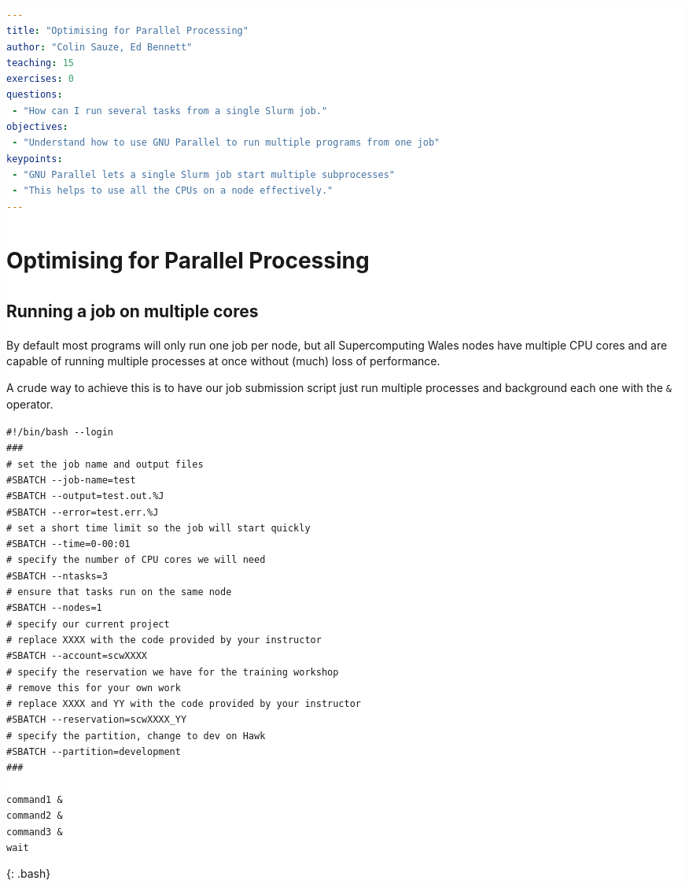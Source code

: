 ```yaml
---
title: "Optimising for Parallel Processing"
author: "Colin Sauze, Ed Bennett"
teaching: 15
exercises: 0
questions:
 - "How can I run several tasks from a single Slurm job."
objectives:
 - "Understand how to use GNU Parallel to run multiple programs from one job"
keypoints:
 - "GNU Parallel lets a single Slurm job start multiple subprocesses"
 - "This helps to use all the CPUs on a node effectively."
---
```



# Optimising for Parallel Processing


## Running a job on multiple cores

By default most programs will only run one job per node, but all Supercomputing Wales nodes have multiple CPU cores and are capable of running multiple processes at once without (much) loss of performance.

A crude way to achieve this is to have our job submission script just run multiple processes and background each one with the `&` operator.

~~~
#!/bin/bash --login
###
# set the job name and output files
#SBATCH --job-name=test
#SBATCH --output=test.out.%J
#SBATCH --error=test.err.%J
# set a short time limit so the job will start quickly
#SBATCH --time=0-00:01
# specify the number of CPU cores we will need
#SBATCH --ntasks=3
# ensure that tasks run on the same node
#SBATCH --nodes=1
# specify our current project
# replace XXXX with the code provided by your instructor
#SBATCH --account=scwXXXX
# specify the reservation we have for the training workshop
# remove this for your own work
# replace XXXX and YY with the code provided by your instructor
#SBATCH --reservation=scwXXXX_YY
# specify the partition, change to dev on Hawk
#SBATCH --partition=development
###

command1 &
command2 &
command3 &
wait
~~~
{: .bash}
